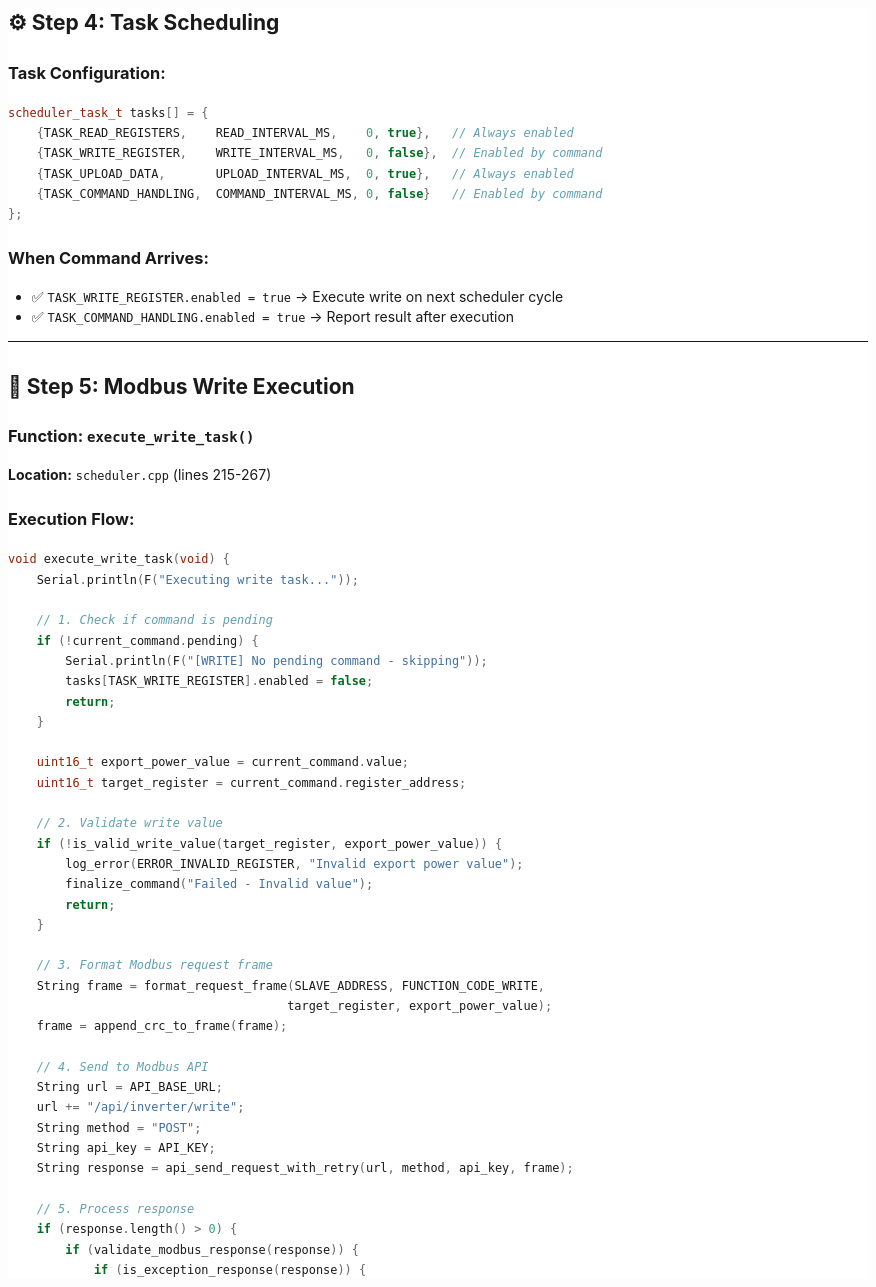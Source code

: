 
## ⚙️ **Step 4: Task Scheduling**

### **Task Configuration:**
```cpp
scheduler_task_t tasks[] = {
    {TASK_READ_REGISTERS,    READ_INTERVAL_MS,    0, true},   // Always enabled
    {TASK_WRITE_REGISTER,    WRITE_INTERVAL_MS,   0, false},  // Enabled by command
    {TASK_UPLOAD_DATA,       UPLOAD_INTERVAL_MS,  0, true},   // Always enabled
    {TASK_COMMAND_HANDLING,  COMMAND_INTERVAL_MS, 0, false}   // Enabled by command
};
```

### **When Command Arrives:**
- ✅ `TASK_WRITE_REGISTER.enabled = true` → Execute write on next scheduler cycle
- ✅ `TASK_COMMAND_HANDLING.enabled = true` → Report result after execution

---

## 🔧 **Step 5: Modbus Write Execution**

### **Function:** `execute_write_task()`
**Location:** `scheduler.cpp` (lines 215-267)

### **Execution Flow:**
```cpp
void execute_write_task(void) {
    Serial.println(F("Executing write task..."));
    
    // 1. Check if command is pending
    if (!current_command.pending) {
        Serial.println(F("[WRITE] No pending command - skipping"));
        tasks[TASK_WRITE_REGISTER].enabled = false;
        return;
    }
    
    uint16_t export_power_value = current_command.value;
    uint16_t target_register = current_command.register_address;
    
    // 2. Validate write value
    if (!is_valid_write_value(target_register, export_power_value)) {
        log_error(ERROR_INVALID_REGISTER, "Invalid export power value");
        finalize_command("Failed - Invalid value");
        return;
    }

    // 3. Format Modbus request frame
    String frame = format_request_frame(SLAVE_ADDRESS, FUNCTION_CODE_WRITE, 
                                       target_register, export_power_value);
    frame = append_crc_to_frame(frame);
    
    // 4. Send to Modbus API
    String url = API_BASE_URL;
    url += "/api/inverter/write";
    String method = "POST";
    String api_key = API_KEY;
    String response = api_send_request_with_retry(url, method, api_key, frame);
    
    // 5. Process response
    if (response.length() > 0) {
        if (validate_modbus_response(response)) {
            if (is_exception_response(response)) {
```